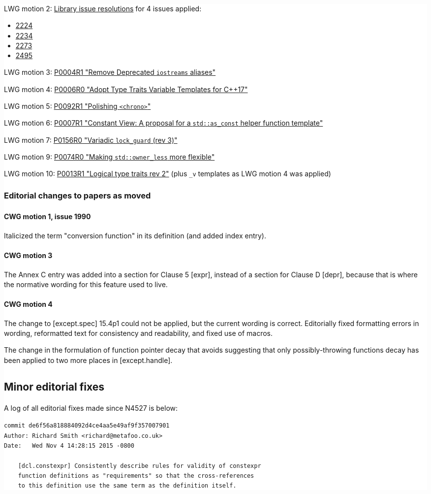 LWG motion 2: [Library issue resolutions](http://wg21.link/p0165r0) for 4 issues applied:

 * [2224](http://wg21.link/lwg2224)
 * [2234](http://wg21.link/lwg2234)
 * [2273](http://wg21.link/lwg2273)
 * [2495](http://wg21.link/lwg2495)

LWG motion 3: [P0004R1 "Remove Deprecated `iostreams` aliases"](http://wg21.link/p0004r1)

LWG motion 4: [P0006R0 "Adopt Type Traits Variable Templates for C++17"](http://wg21.link/p0006r0)

LWG motion 5: [P0092R1 "Polishing `<chrono>`"](http://wg21.link/p0092r1)

LWG motion 6: [P0007R1 "Constant View: A proposal for a `std::as_const` helper function template"](http://wg21.link/p0007r1)

LWG motion 7: [P0156R0 "Variadic `lock_guard` (rev 3)"](http://wg21.link/p0156r0)

LWG motion 9: [P0074R0 "Making `std::owner_less` more flexible"](http://wg21.link/p0074r0)

LWG motion 10: [P0013R1 "Logical type traits rev 2"](http://wg21.link/p0013r1) (plus `_v` templates as LWG motion 4 was applied)

### Editorial changes to papers as moved

#### CWG motion 1, issue 1990

Italicized the term "conversion function" in its definition (and added index entry).

#### CWG motion 3
    
The Annex C entry was added into a section for Clause 5 [expr], instead of a
section for Clause D [depr], because that is where the normative wording for
this feature used to live.

#### CWG motion 4

The change to [except.spec] 15.4p1 could not be applied, but the current
wording is correct. Editorially fixed formatting errors in wording,
reformatted text for consistency and readability, and fixed use of
macros.

The change in the formulation of function pointer decay that avoids
suggesting that only possibly-throwing functions decay has been applied
to two more places in [except.handle].

## Minor editorial fixes

A log of all editorial fixes made since N4527 is below:

    commit de6f56a818884092d4ce4aa5e49af9f357007901
    Author: Richard Smith <richard@metafoo.co.uk>
    Date:   Wed Nov 4 14:28:15 2015 -0800
    
        [dcl.constexpr] Consistently describe rules for validity of constexpr
        function definitions as "requirements" so that the cross-references
        to this definition use the same term as the definition itself.
    